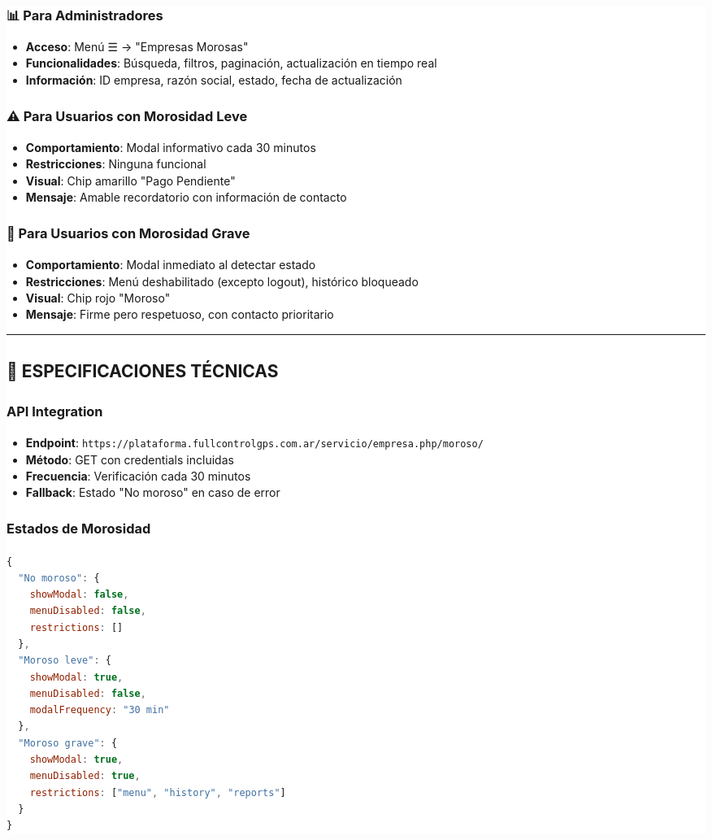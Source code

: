 ### **📊 Para Administradores**

- **Acceso**: Menú ☰ → "Empresas Morosas"
- **Funcionalidades**: Búsqueda, filtros, paginación, actualización en tiempo real
- **Información**: ID empresa, razón social, estado, fecha de actualización

### **⚠️ Para Usuarios con Morosidad Leve**

- **Comportamiento**: Modal informativo cada 30 minutos
- **Restricciones**: Ninguna funcional
- **Visual**: Chip amarillo "Pago Pendiente"
- **Mensaje**: Amable recordatorio con información de contacto

### **🚫 Para Usuarios con Morosidad Grave**

- **Comportamiento**: Modal inmediato al detectar estado
- **Restricciones**: Menú deshabilitado (excepto logout), histórico bloqueado
- **Visual**: Chip rojo "Moroso"
- **Mensaje**: Firme pero respetuoso, con contacto prioritario

---

## 🔧 ESPECIFICACIONES TÉCNICAS

### **API Integration**

- **Endpoint**: `https://plataforma.fullcontrolgps.com.ar/servicio/empresa.php/moroso/`
- **Método**: GET con credentials incluidas
- **Frecuencia**: Verificación cada 30 minutos
- **Fallback**: Estado "No moroso" en caso de error

### **Estados de Morosidad**

```javascript
{
  "No moroso": {
    showModal: false,
    menuDisabled: false,
    restrictions: []
  },
  "Moroso leve": {
    showModal: true,
    menuDisabled: false,
    modalFrequency: "30 min"
  },
  "Moroso grave": {
    showModal: true,
    menuDisabled: true,
    restrictions: ["menu", "history", "reports"]
  }
}
```
